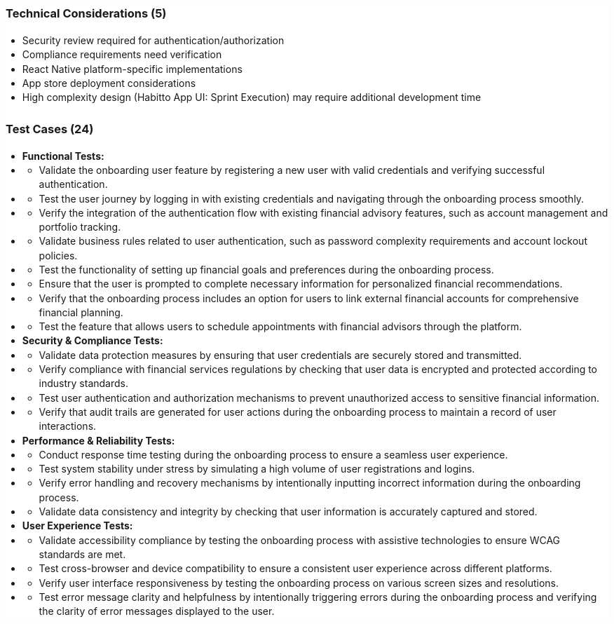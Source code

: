 ### Technical Considerations (5)
- Security review required for authentication/authorization
- Compliance requirements need verification
- React Native platform-specific implementations
- App store deployment considerations
- High complexity design (Habitto App UI: Sprint Execution) may require additional development time

### Test Cases (24)
- **Functional Tests:**
- - Validate the onboarding user feature by registering a new user with valid credentials and verifying successful authentication.
- - Test the user journey by logging in with existing credentials and navigating through the onboarding process smoothly.
- - Verify the integration of the authentication flow with existing financial advisory features, such as account management and portfolio tracking.
- - Validate business rules related to user authentication, such as password complexity requirements and account lockout policies.
- - Test the functionality of setting up financial goals and preferences during the onboarding process.
- - Ensure that the user is prompted to complete necessary information for personalized financial recommendations.
- - Verify that the onboarding process includes an option for users to link external financial accounts for comprehensive financial planning.
- - Test the feature that allows users to schedule appointments with financial advisors through the platform.
- **Security & Compliance Tests:**
- - Validate data protection measures by ensuring that user credentials are securely stored and transmitted.
- - Verify compliance with financial services regulations by checking that user data is encrypted and protected according to industry standards.
- - Test user authentication and authorization mechanisms to prevent unauthorized access to sensitive financial information.
- - Verify that audit trails are generated for user actions during the onboarding process to maintain a record of user interactions.
- **Performance & Reliability Tests:**
- - Conduct response time testing during the onboarding process to ensure a seamless user experience.
- - Test system stability under stress by simulating a high volume of user registrations and logins.
- - Verify error handling and recovery mechanisms by intentionally inputting incorrect information during the onboarding process.
- - Validate data consistency and integrity by checking that user information is accurately captured and stored.
- **User Experience Tests:**
- - Validate accessibility compliance by testing the onboarding process with assistive technologies to ensure WCAG standards are met.
- - Test cross-browser and device compatibility to ensure a consistent user experience across different platforms.
- - Verify user interface responsiveness by testing the onboarding process on various screen sizes and resolutions.
- - Test error message clarity and helpfulness by intentionally triggering errors during the onboarding process and verifying the clarity of error messages displayed to the user.
